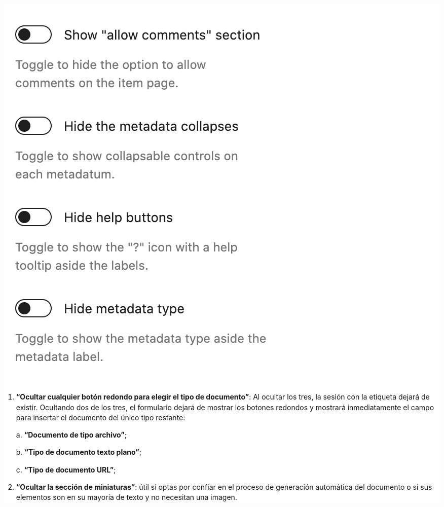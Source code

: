 ![Acesse o painel de controle](_assets\images\132.png)

1. **“Ocultar cualquier botón redondo para elegir el tipo de documento”**: Al ocultar los tres, la sesión con la etiqueta dejará de existir. Ocultando dos de los tres, el formulario dejará de mostrar los botones redondos y mostrará inmediatamente el campo para insertar el documento del único tipo restante:

   a. **“Documento de tipo archivo”**;

   b. **“Tipo de documento texto plano”**;

   c. **“Tipo de documento URL”**;

2. **“Ocultar la sección de miniaturas”**: útil si optas por confiar en el proceso de generación automática del documento o si sus elementos son en su mayoría de texto y no necesitan una imagen.
